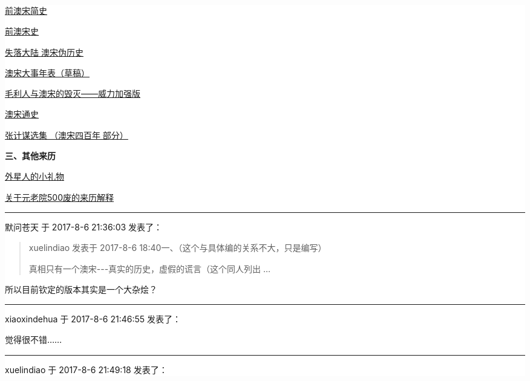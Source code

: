 

[前澳宋简史](http://lgqm.huijiwiki.com/wiki/%E5%89%8D%E6%BE%B3%E5%AE%8B%E7%AE%80%E5%8F%B2)



[前澳宋史](http://lgqm.huijiwiki.com/wiki/%E5%89%8D%E6%BE%B3%E5%AE%8B%E5%8F%B2#.E7.AC.AC.E4.B8.89.E7.AB.A0.EF.BC.8C.E5.AE.8B.E7.85.8C.E5.AE.97.E7.99.BB.E5.9F.BA.E4.B8.8E.E7.BD.A2.E5.84.92.E5.A4.8D.E5.A2.A8)



[失落大陆 澳宋伪历史](http://lgqm.huijiwiki.com/wiki/%E5%A4%B1%E8%90%BD%E5%A4%A7%E9%99%86_%E6%BE%B3%E5%AE%8B%E4%BC%AA%E5%8E%86%E5%8F%B2)



[澳宋大事年表（草稿）](http://lgqm.huijiwiki.com/wiki/%E6%BE%B3%E5%AE%8B%E5%A4%A7%E4%BA%8B%E5%B9%B4%E8%A1%A8%EF%BC%88%E8%8D%89%E7%A8%BF%EF%BC%89)



[毛利人与澳宋的毁灭——威力加强版](http://lgqm.huijiwiki.com/wiki/%E6%AF%9B%E5%88%A9%E4%BA%BA%E4%B8%8E%E6%BE%B3%E5%AE%8B%E7%9A%84%E6%AF%81%E7%81%AD%E2%80%94%E2%80%94%E5%A8%81%E5%8A%9B%E5%8A%A0%E5%BC%BA%E7%89%88)



[澳宋通史](http://lgqm.huijiwiki.com/wiki/%E6%BE%B3%E5%AE%8B%E9%80%9A%E5%8F%B2)



[张计谋选集 （澳宋四百年 部分）](http://lgqm.huijiwiki.com/wiki/%E5%BC%A0%E8%AE%A1%E8%B0%8B%E9%80%89%E9%9B%86)



**三、其他来历**



[外星人的小礼物](http://lgqm.huijiwiki.com/wiki/%E5%A4%96%E6%98%9F%E4%BA%BA%E7%9A%84%E5%B0%8F%E7%A4%BC%E7%89%A9)



[关于元老院500废的来历解释](http://lgqm.huijiwiki.com/wiki/%E5%85%B3%E4%BA%8E%E5%85%83%E8%80%81%E9%99%A2500%E5%BA%9F%E7%9A%84%E6%9D%A5%E5%8E%86%E8%A7%A3%E9%87%8A)

---------

默问苍天 于 2017-8-6 21:36:03 发表了：

> xuelindiao 发表于 2017-8-6 18:40一、（这个与具体编的关系不大，只是编写）
> 
> 真相只有一个澳宋---真实的历史，虚假的谎言（这个同人列出 ...



所以目前钦定的版本其实是一个大杂烩？

---------

xiaoxindehua 于 2017-8-6 21:46:55 发表了：

觉得很不错……

---------

xuelindiao 于 2017-8-6 21:49:18 发表了：
